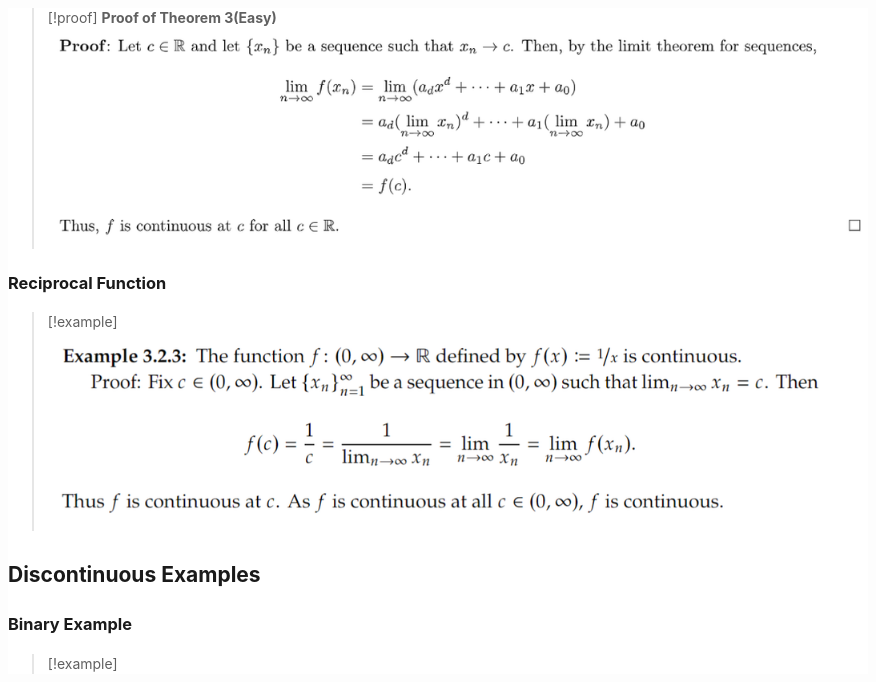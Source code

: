 > [!proof]
> **Proof of Theorem 3(Easy)**![image.png](L13-15__Limit_of_Functions_Continuity_Dirichlet's_Function.assets/20230302_1509123864.png)

### Reciprocal Function
> [!example]
> ![](L13-15__Limit_of_Functions_Continuity_Dirichlet's_Function.assets/image-20231111090118375.png)


## Discontinuous Examples
### Binary Example
> [!example] 